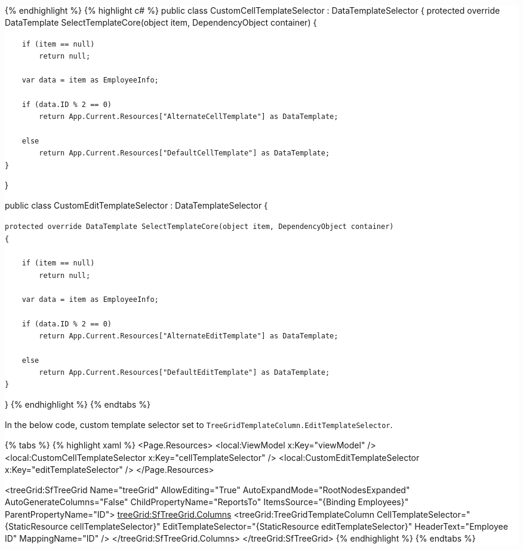</DataTemplate>
{% endhighlight %}
{% highlight c# %}
public class CustomCellTemplateSelector : DataTemplateSelector
{
    protected override DataTemplate SelectTemplateCore(object item, DependencyObject container)
    {

        if (item == null)
            return null;

        var data = item as EmployeeInfo;

        if (data.ID % 2 == 0)
            return App.Current.Resources["AlternateCellTemplate"] as DataTemplate;

        else
            return App.Current.Resources["DefaultCellTemplate"] as DataTemplate;
    }
}

public class CustomEditTemplateSelector : DataTemplateSelector
{

    protected override DataTemplate SelectTemplateCore(object item, DependencyObject container)
    {

        if (item == null)
            return null;

        var data = item as EmployeeInfo;

        if (data.ID % 2 == 0)
            return App.Current.Resources["AlternateEditTemplate"] as DataTemplate;

        else
            return App.Current.Resources["DefaultEditTemplate"] as DataTemplate;
    }
}
{% endhighlight %}
{% endtabs %}

In the below code, custom template selector set to `TreeGridTemplateColumn.EditTemplateSelector`.

{% tabs %}
{% highlight xaml %}
<Page.Resources>
    <local:ViewModel x:Key="viewModel" />
    <local:CustomCellTemplateSelector x:Key="cellTemplateSelector" />
    <local:CustomEditTemplateSelector x:Key="editTemplateSelector" />
</Page.Resources>

<treeGrid:SfTreeGrid Name="treeGrid"
            AllowEditing="True"
            AutoExpandMode="RootNodesExpanded"
            AutoGenerateColumns="False"
            ChildPropertyName="ReportsTo"
            ItemsSource="{Binding Employees}"
            ParentPropertyName="ID">
    <treeGrid:SfTreeGrid.Columns>
        <treeGrid:TreeGridTemplateColumn CellTemplateSelector="{StaticResource cellTemplateSelector}"
                                EditTemplateSelector="{StaticResource editTemplateSelector}"
                                HeaderText="Employee ID"
                                MappingName="ID" />
    </treeGrid:SfTreeGrid.Columns>
</treeGrid:SfTreeGrid>
{% endhighlight %}
{% endtabs %}
